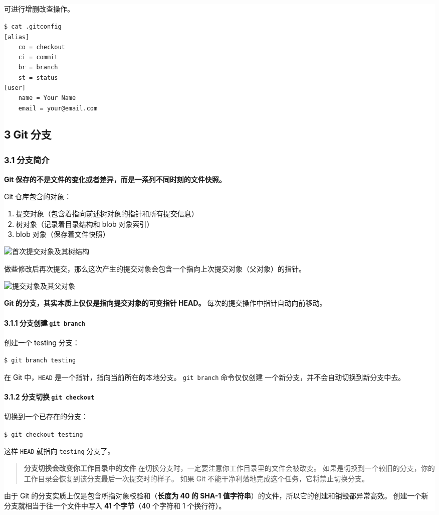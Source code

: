 可进行增删改查操作。

```
$ cat .gitconfig
[alias]
    co = checkout
    ci = commit
    br = branch
    st = status
[user]
    name = Your Name
    email = your@email.com
```

## 3 Git 分支

### 3.1 分支简介

**Git 保存的不是文件的变化或者差异，而是一系列不同时刻的文件快照。**

Git 仓库包含的对象：
1. 提交对象（包含着指向前述树对象的指针和所有提交信息）
2. 树对象（记录着目录结构和 blob 对象索引）
3. blob 对象（保存着文件快照）

 ![首次提交对象及其树结构](https://upload-images.jianshu.io/upload_images/7867366-da4a06083d454faa.png?imageMogr2/auto-orient/strip%7CimageView2/2/w/1240)

做些修改后再次提交，那么这次产生的提交对象会包含一个指向上次提交对象（父对象）的指针。

![提交对象及其父对象](https://upload-images.jianshu.io/upload_images/7867366-41a15034fe7fbd26.png?imageMogr2/auto-orient/strip%7CimageView2/2/w/1240)

**Git 的分支，其实本质上仅仅是指向提交对象的可变指针 HEAD。** 每次的提交操作中指针自动向前移动。

#### 3.1.1 分支创建 `git branch`

创建一个 testing 分支：
```
$ git branch testing
```
在 Git 中，`HEAD` 是一个指针，指向当前所在的本地分支。
`git branch` 命令仅仅创建 一个新分支，并不会自动切换到新分支中去。

#### 3.1.2 分支切换 `git checkout`

切换到一个已存在的分支：
```
$ git checkout testing
```
这样 `HEAD` 就指向 `testing` 分支了。

> **分支切换会改变你工作目录中的文件**
> 在切换分支时，一定要注意你工作目录里的文件会被改变。 如果是切换到一个较旧的分支，你的工作目录会恢复到该分支最后一次提交时的样子。 如果 Git 不能干净利落地完成这个任务，它将禁止切换分支。

由于 Git 的分支实质上仅是包含所指对象校验和（**长度为 40 的 SHA-1 值字符串**）的文件，所以它的创建和销毁都异常高效。 
创建一个新分支就相当于往一个文件中写入 **41 个字节**（40 个字符和 1 个换行符）。
